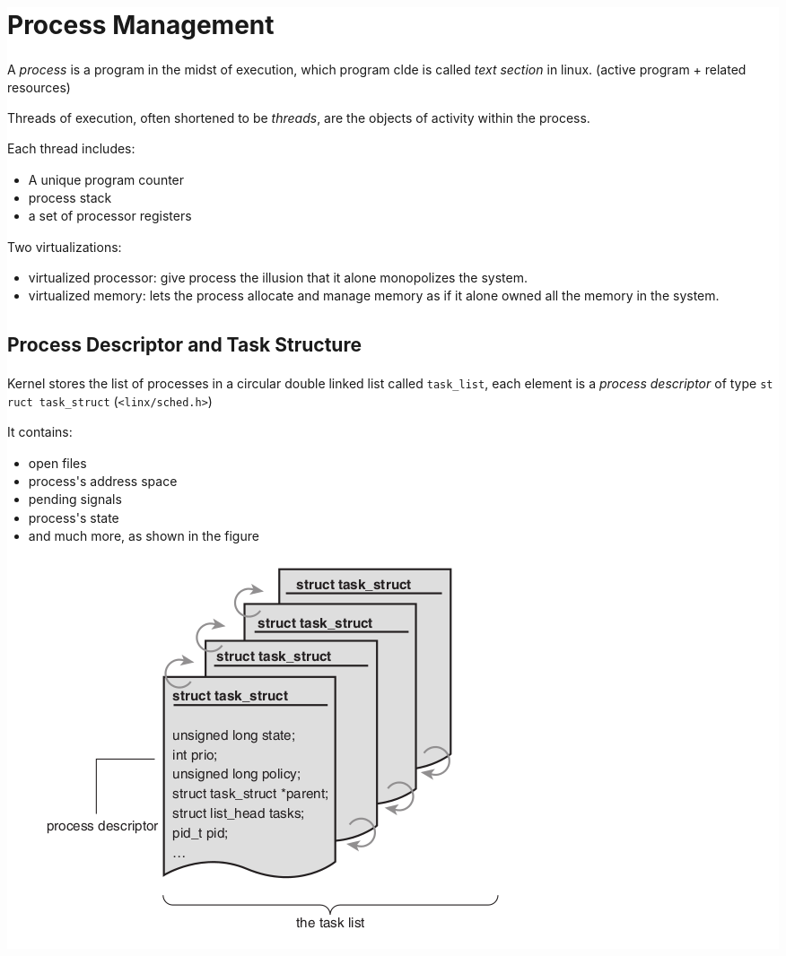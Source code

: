 # Process Management
A *process* is a program in the midst of execution, which program clde is
called *text section* in linux. (active program + related resources)

Threads of execution, often shortened to be *threads*, are the objects of
activity within the process. 

Each thread includes:

* A unique program counter
* process stack
* a set of processor registers

Two virtualizations:

* virtualized processor: give process the illusion that it alone
  monopolizes the system.
* virtualized memory: lets the process allocate and manage memory as if it
  alone owned all the memory in the system.

## Process Descriptor and Task Structure
Kernel stores the list of processes in a circular double linked list
called `task_list`, each element is a *process descriptor* of type `struct
task_struct` (`<linx/sched.h>`)

It contains:

* open files
* process's address space
* pending signals
* process's state
* and much more, as shown in the figure

![](figures/task_list.png)
